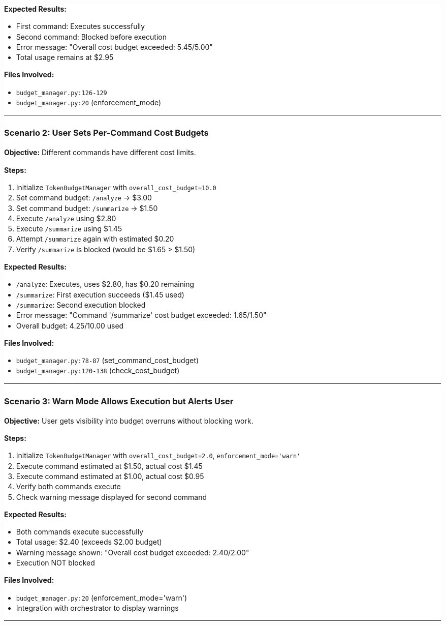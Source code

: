 **Expected Results:**
- First command: Executes successfully
- Second command: Blocked before execution
- Error message: "Overall cost budget exceeded: $5.45/$5.00"
- Total usage remains at $2.95

**Files Involved:**
- `budget_manager.py:126-129`
- `budget_manager.py:20` (enforcement_mode)

---

### Scenario 2: User Sets Per-Command Cost Budgets
**Objective:** Different commands have different cost limits.

**Steps:**
1. Initialize `TokenBudgetManager` with `overall_cost_budget=10.0`
2. Set command budget: `/analyze` → $3.00
3. Set command budget: `/summarize` → $1.50
4. Execute `/analyze` using $2.80
5. Execute `/summarize` using $1.45
6. Attempt `/summarize` again with estimated $0.20
7. Verify `/summarize` is blocked (would be $1.65 > $1.50)

**Expected Results:**
- `/analyze`: Executes, uses $2.80, has $0.20 remaining
- `/summarize`: First execution succeeds ($1.45 used)
- `/summarize`: Second execution blocked
- Error message: "Command '/summarize' cost budget exceeded: $1.65/$1.50"
- Overall budget: $4.25/$10.00 used

**Files Involved:**
- `budget_manager.py:78-87` (set_command_cost_budget)
- `budget_manager.py:120-138` (check_cost_budget)

---

### Scenario 3: Warn Mode Allows Execution but Alerts User
**Objective:** User gets visibility into budget overruns without blocking work.

**Steps:**
1. Initialize `TokenBudgetManager` with `overall_cost_budget=2.0`, `enforcement_mode='warn'`
2. Execute command estimated at $1.50, actual cost $1.45
3. Execute command estimated at $1.00, actual cost $0.95
4. Verify both commands execute
5. Check warning message displayed for second command

**Expected Results:**
- Both commands execute successfully
- Total usage: $2.40 (exceeds $2.00 budget)
- Warning message shown: "Overall cost budget exceeded: $2.40/$2.00"
- Execution NOT blocked

**Files Involved:**
- `budget_manager.py:20` (enforcement_mode='warn')
- Integration with orchestrator to display warnings

---